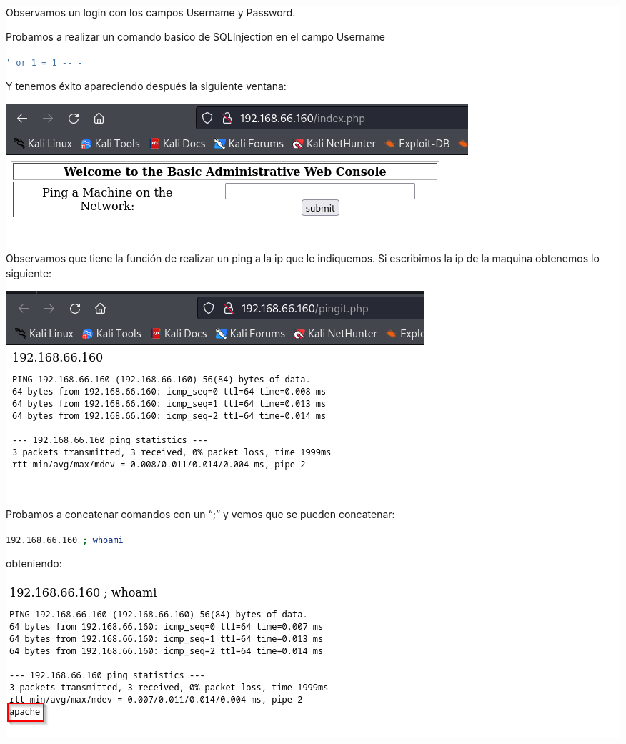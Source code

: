 Observamos un login con los campos Username y Password.

Probamos a realizar un comando basico de  SQLInjection en el campo Username

```bash
' or 1 = 1 -- -
```

Y tenemos éxito apareciendo después la siguiente ventana:

![Untitled](Untitled%206.png)

Observamos que tiene la función de realizar un ping a la ip que le indiquemos. Si escribimos la ip de la maquina obtenemos lo siguiente:

![Untitled](Untitled%207.png)

Probamos a concatenar comandos con un “;” y vemos que se pueden concatenar:

```bash
192.168.66.160 ; whoami
```

obteniendo:

![Untitled](Untitled%208.png)
